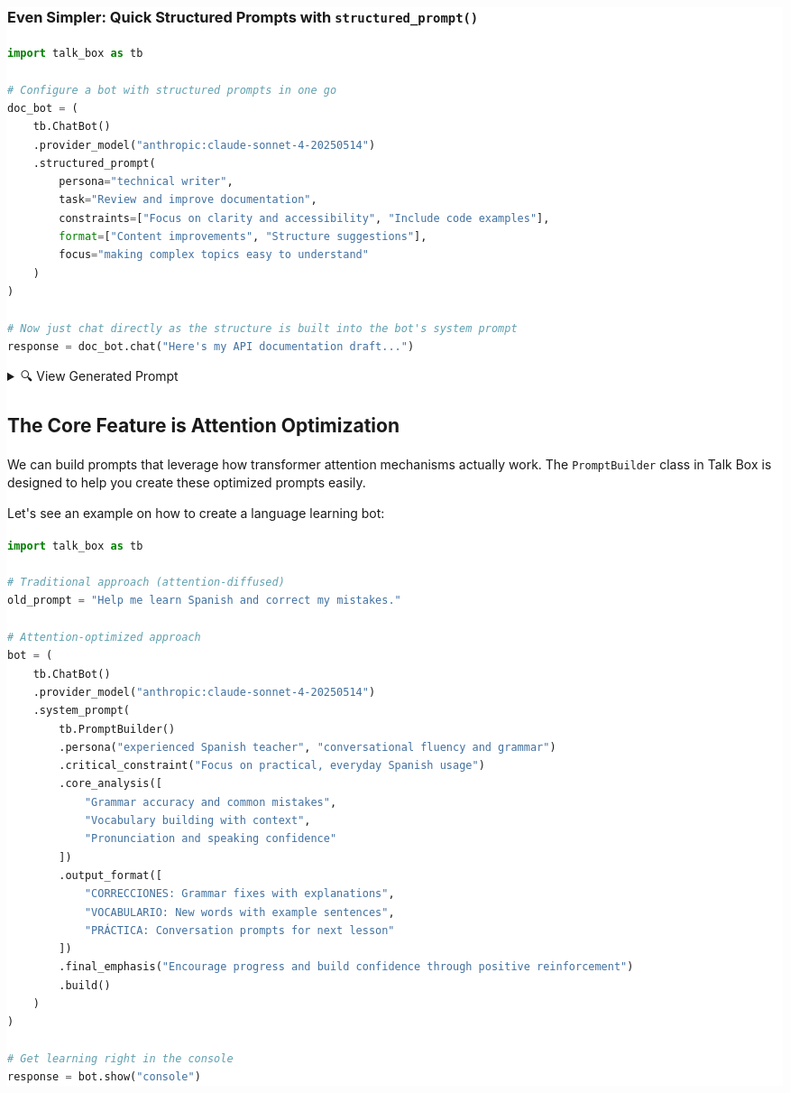 ### Even Simpler: Quick Structured Prompts with `structured_prompt()`

```python
import talk_box as tb

# Configure a bot with structured prompts in one go
doc_bot = (
    tb.ChatBot()
    .provider_model("anthropic:claude-sonnet-4-20250514")
    .structured_prompt(
        persona="technical writer",
        task="Review and improve documentation",
        constraints=["Focus on clarity and accessibility", "Include code examples"],
        format=["Content improvements", "Structure suggestions"],
        focus="making complex topics easy to understand"
    )
)

# Now just chat directly as the structure is built into the bot's system prompt
response = doc_bot.chat("Here's my API documentation draft...")
```

<details><summary>🔍 View Generated Prompt</summary></details>

## The Core Feature is Attention Optimization

We can build prompts that leverage how transformer attention mechanisms actually work. The `PromptBuilder` class in Talk Box is designed to help you create these optimized prompts easily.

Let's see an example on how to create a language learning bot:

```python
import talk_box as tb

# Traditional approach (attention-diffused)
old_prompt = "Help me learn Spanish and correct my mistakes."

# Attention-optimized approach
bot = (
    tb.ChatBot()
    .provider_model("anthropic:claude-sonnet-4-20250514")
    .system_prompt(
        tb.PromptBuilder()
        .persona("experienced Spanish teacher", "conversational fluency and grammar")
        .critical_constraint("Focus on practical, everyday Spanish usage")
        .core_analysis([
            "Grammar accuracy and common mistakes",
            "Vocabulary building with context",
            "Pronunciation and speaking confidence"
        ])
        .output_format([
            "CORRECCIONES: Grammar fixes with explanations",
            "VOCABULARIO: New words with example sentences",
            "PRÁCTICA: Conversation prompts for next lesson"
        ])
        .final_emphasis("Encourage progress and build confidence through positive reinforcement")
        .build()
    )
)

# Get learning right in the console
response = bot.show("console")
```

